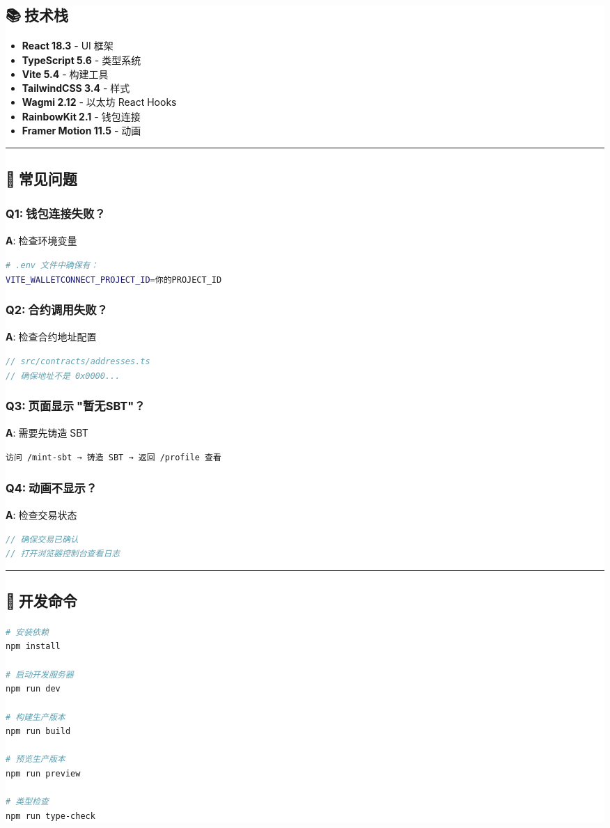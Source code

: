 
## 📚 技术栈

- **React 18.3** - UI 框架
- **TypeScript 5.6** - 类型系统
- **Vite 5.4** - 构建工具
- **TailwindCSS 3.4** - 样式
- **Wagmi 2.12** - 以太坊 React Hooks
- **RainbowKit 2.1** - 钱包连接
- **Framer Motion 11.5** - 动画

---

## 🐛 常见问题

### Q1: 钱包连接失败？

**A**: 检查环境变量
```bash
# .env 文件中确保有：
VITE_WALLETCONNECT_PROJECT_ID=你的PROJECT_ID
```

### Q2: 合约调用失败？

**A**: 检查合约地址配置
```typescript
// src/contracts/addresses.ts
// 确保地址不是 0x0000... 
```

### Q3: 页面显示 "暂无SBT"？

**A**: 需要先铸造 SBT
```
访问 /mint-sbt → 铸造 SBT → 返回 /profile 查看
```

### Q4: 动画不显示？

**A**: 检查交易状态
```typescript
// 确保交易已确认
// 打开浏览器控制台查看日志
```

---

## 🔧 开发命令

```bash
# 安装依赖
npm install

# 启动开发服务器
npm run dev

# 构建生产版本
npm run build

# 预览生产版本
npm run preview

# 类型检查
npm run type-check

```